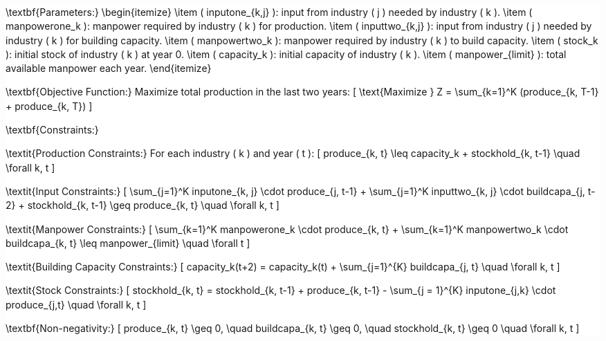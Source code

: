 \textbf{Parameters:}
\begin{itemize}
    \item \( inputone_{k,j} \): input from industry \( j \) needed by industry \( k \).
    \item \( manpowerone_k \): manpower required by industry \( k \) for production.
    \item \( inputtwo_{k,j} \): input from industry \( j \) needed by industry \( k \) for building capacity.
    \item \( manpowertwo_k \): manpower required by industry \( k \) to build capacity.
    \item \( stock_k \): initial stock of industry \( k \) at year 0.
    \item \( capacity_k \): initial capacity of industry \( k \).
    \item \( manpower_{limit} \): total available manpower each year.
\end{itemize}

\textbf{Objective Function:}
Maximize total production in the last two years:
\[
\text{Maximize } Z = \sum_{k=1}^K (produce_{k, T-1} + produce_{k, T})
\]

\textbf{Constraints:}

\textit{Production Constraints:}
For each industry \( k \) and year \( t \):
\[
produce_{k, t} \leq capacity_k + stockhold_{k, t-1} \quad \forall k, t
\]

\textit{Input Constraints:}
\[
\sum_{j=1}^K inputone_{k, j} \cdot produce_{j, t-1} + \sum_{j=1}^K inputtwo_{k, j} \cdot buildcapa_{j, t-2} + stockhold_{k, t-1} \geq produce_{k, t} \quad \forall k, t
\]

\textit{Manpower Constraints:}
\[
\sum_{k=1}^K manpowerone_k \cdot produce_{k, t} + \sum_{k=1}^K manpowertwo_k \cdot buildcapa_{k, t} \leq manpower_{limit} \quad \forall t
\]

\textit{Building Capacity Constraints:}
\[
capacity_k(t+2) = capacity_k(t) + \sum_{j=1}^{K} buildcapa_{j, t} \quad \forall k, t
\]

\textit{Stock Constraints:}
\[
stockhold_{k, t} = stockhold_{k, t-1} + produce_{k, t-1} - \sum_{j = 1}^{K} inputone_{j,k} \cdot produce_{j,t} \quad \forall k, t
\]

\textbf{Non-negativity:}
\[
produce_{k, t} \geq 0, \quad buildcapa_{k, t} \geq 0, \quad stockhold_{k, t} \geq 0 \quad \forall k, t
\]
